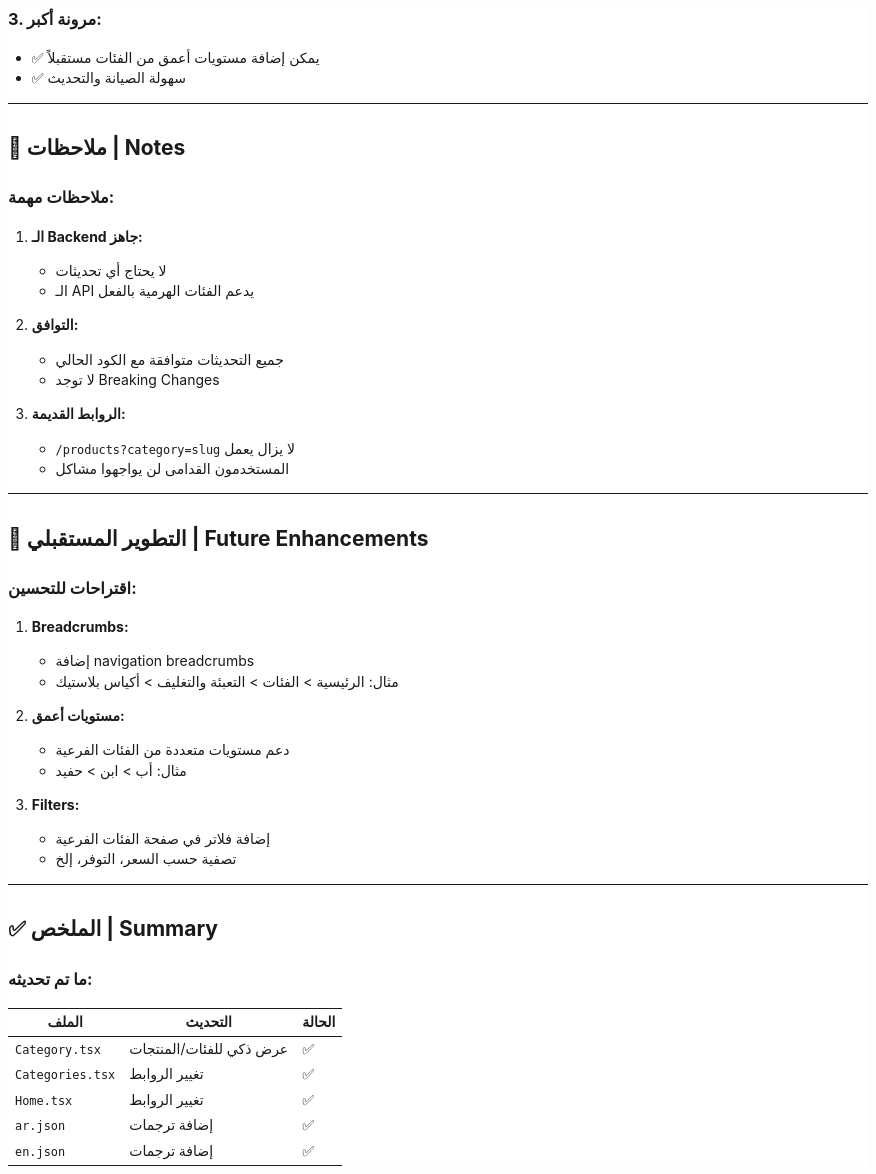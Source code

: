 ### 3. مرونة أكبر:
- ✅ يمكن إضافة مستويات أعمق من الفئات مستقبلاً
- ✅ سهولة الصيانة والتحديث

---

## 📝 ملاحظات | Notes

### ملاحظات مهمة:

1. **الـ Backend جاهز:**
   - لا يحتاج أي تحديثات
   - الـ API يدعم الفئات الهرمية بالفعل

2. **التوافق:**
   - جميع التحديثات متوافقة مع الكود الحالي
   - لا توجد Breaking Changes

3. **الروابط القديمة:**
   - `/products?category=slug` لا يزال يعمل
   - المستخدمون القدامى لن يواجهوا مشاكل

---

## 🔮 التطوير المستقبلي | Future Enhancements

### اقتراحات للتحسين:

1. **Breadcrumbs:**
   - إضافة navigation breadcrumbs
   - مثال: الرئيسية > الفئات > التعبئة والتغليف > أكياس بلاستيك

2. **مستويات أعمق:**
   - دعم مستويات متعددة من الفئات الفرعية
   - مثال: أب > ابن > حفيد

3. **Filters:**
   - إضافة فلاتر في صفحة الفئات الفرعية
   - تصفية حسب السعر، التوفر، إلخ

---

## ✅ الملخص | Summary

### ما تم تحديثه:

| الملف | التحديث | الحالة |
|------|---------|--------|
| `Category.tsx` | عرض ذكي للفئات/المنتجات | ✅ |
| `Categories.tsx` | تغيير الروابط | ✅ |
| `Home.tsx` | تغيير الروابط | ✅ |
| `ar.json` | إضافة ترجمات | ✅ |
| `en.json` | إضافة ترجمات | ✅ |
